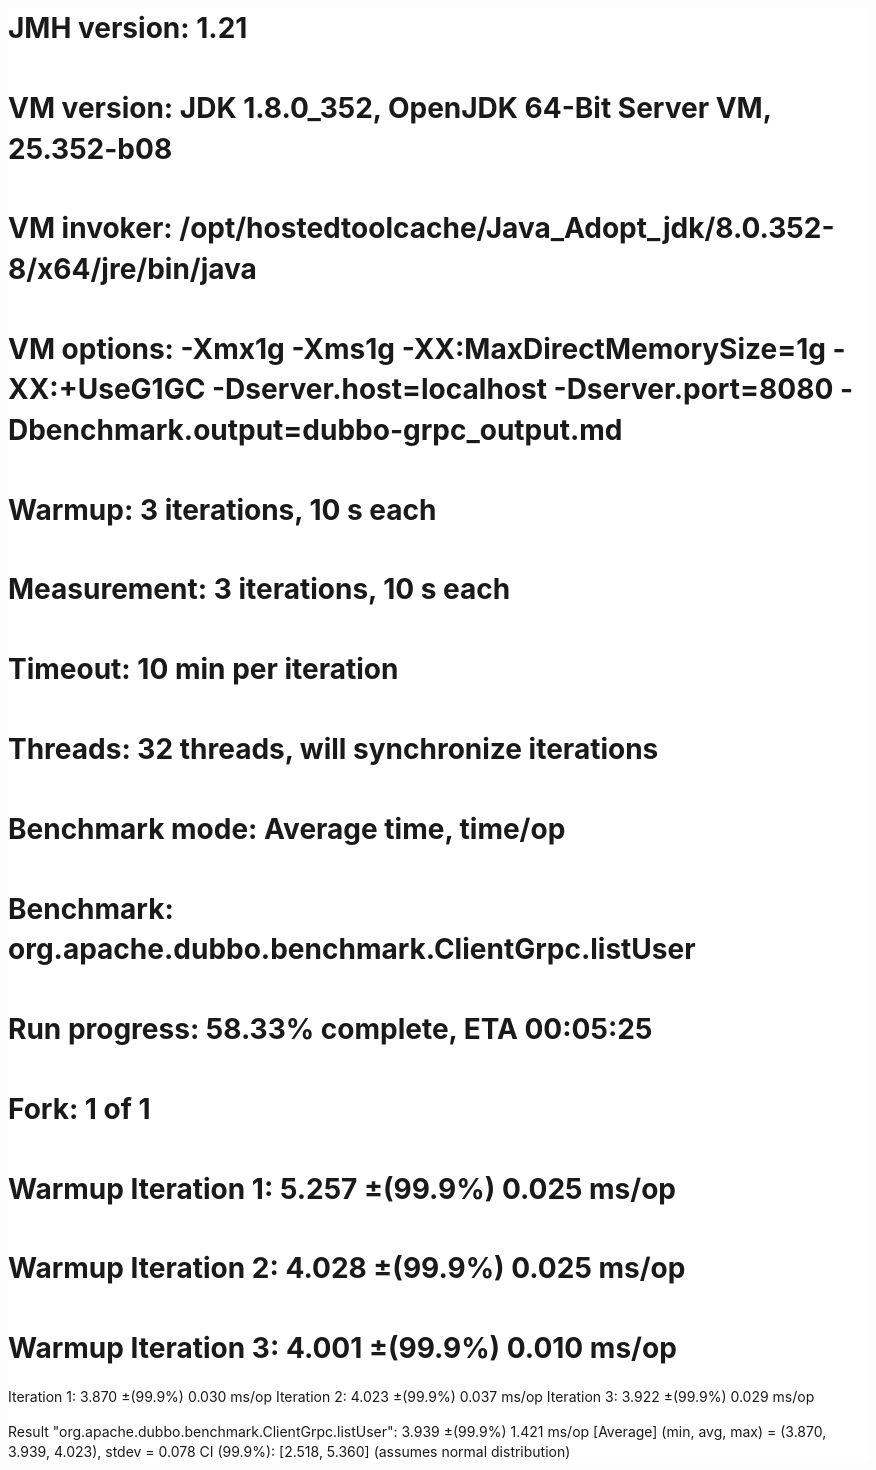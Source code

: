 
# JMH version: 1.21
# VM version: JDK 1.8.0_352, OpenJDK 64-Bit Server VM, 25.352-b08
# VM invoker: /opt/hostedtoolcache/Java_Adopt_jdk/8.0.352-8/x64/jre/bin/java
# VM options: -Xmx1g -Xms1g -XX:MaxDirectMemorySize=1g -XX:+UseG1GC -Dserver.host=localhost -Dserver.port=8080 -Dbenchmark.output=dubbo-grpc_output.md
# Warmup: 3 iterations, 10 s each
# Measurement: 3 iterations, 10 s each
# Timeout: 10 min per iteration
# Threads: 32 threads, will synchronize iterations
# Benchmark mode: Average time, time/op
# Benchmark: org.apache.dubbo.benchmark.ClientGrpc.listUser

# Run progress: 58.33% complete, ETA 00:05:25
# Fork: 1 of 1
# Warmup Iteration   1: 5.257 ±(99.9%) 0.025 ms/op
# Warmup Iteration   2: 4.028 ±(99.9%) 0.025 ms/op
# Warmup Iteration   3: 4.001 ±(99.9%) 0.010 ms/op
Iteration   1: 3.870 ±(99.9%) 0.030 ms/op
Iteration   2: 4.023 ±(99.9%) 0.037 ms/op
Iteration   3: 3.922 ±(99.9%) 0.029 ms/op


Result "org.apache.dubbo.benchmark.ClientGrpc.listUser":
  3.939 ±(99.9%) 1.421 ms/op [Average]
  (min, avg, max) = (3.870, 3.939, 4.023), stdev = 0.078
  CI (99.9%): [2.518, 5.360] (assumes normal distribution)
